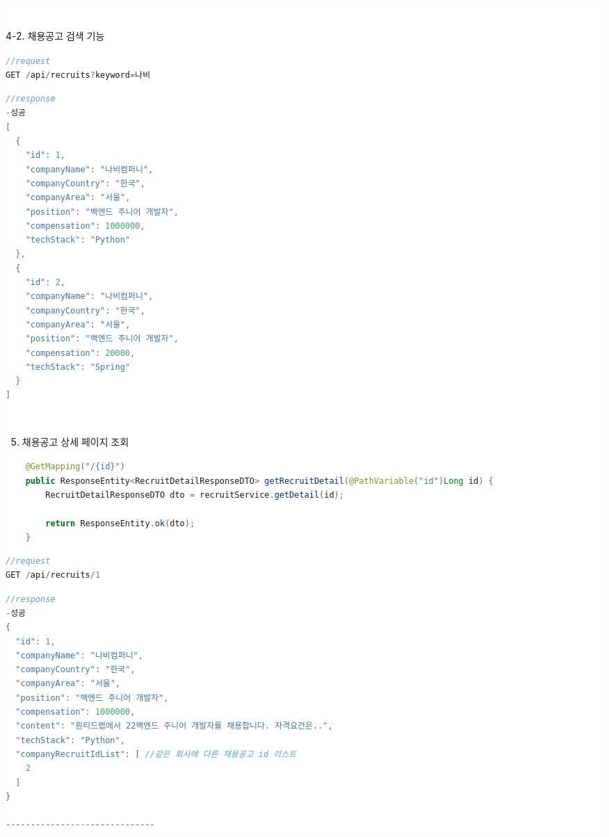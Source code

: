 &nbsp;

4-2. 채용공고 검색 기능
```java
//request
GET /api/recruits?keyword=나비
```

```java
//response
-성공
[
  {
    "id": 1,
    "companyName": "나비컴퍼니",
    "companyCountry": "한국",
    "companyArea": "서울",
    "position": "백엔드 주니어 개발자",
    "compensation": 1000000,
    "techStack": "Python"
  },
  {
    "id": 2,
    "companyName": "나비컴퍼니",
    "companyCountry": "한국",
    "companyArea": "서울",
    "position": "백엔드 주니어 개발자",
    "compensation": 20000,
    "techStack": "Spring"
  }
]
```

&nbsp;

5. 채용공고 상세 페이지 조회
```java
    @GetMapping("/{id}")
    public ResponseEntity<RecruitDetailResponseDTO> getRecruitDetail(@PathVariable("id")Long id) {
        RecruitDetailResponseDTO dto = recruitService.getDetail(id);

        return ResponseEntity.ok(dto);
    }
```

```java
//request
GET /api/recruits/1
```

```java
//response
-성공
{
  "id": 1,
  "companyName": "나비컴퍼니",
  "companyCountry": "한국",
  "companyArea": "서울",
  "position": "백엔드 주니어 개발자",
  "compensation": 1000000,
  "content": "원티드랩에서 22백엔드 주니어 개발자를 채용합니다. 자격요건은..",
  "techStack": "Python",
  "companyRecruitIdList": [ //같은 회사에 다른 채용공고 id 리스트
    2 
  ]
}

------------------------------
```